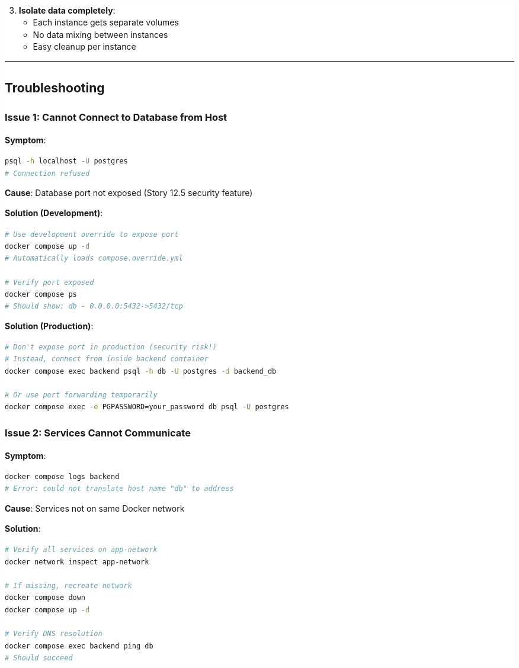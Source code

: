 3. **Isolate data completely**:
   - Each instance gets separate volumes
   - No data mixing between instances
   - Easy cleanup per instance

---

## Troubleshooting

### Issue 1: Cannot Connect to Database from Host

**Symptom**:
```bash
psql -h localhost -U postgres
# Connection refused
```

**Cause**: Database port not exposed (Story 12.5 security feature)

**Solution (Development)**:
```bash
# Use development override to expose port
docker compose up -d
# Automatically loads compose.override.yml

# Verify port exposed
docker compose ps
# Should show: db - 0.0.0.0:5432->5432/tcp
```

**Solution (Production)**:
```bash
# Don't expose port in production (security risk!)
# Instead, connect from inside backend container
docker compose exec backend psql -h db -U postgres -d backend_db

# Or use port forwarding temporarily
docker compose exec -e PGPASSWORD=your_password db psql -U postgres
```

### Issue 2: Services Cannot Communicate

**Symptom**:
```bash
docker compose logs backend
# Error: could not translate host name "db" to address
```

**Cause**: Services not on same Docker network

**Solution**:
```bash
# Verify all services on app-network
docker network inspect app-network

# If missing, recreate network
docker compose down
docker compose up -d

# Verify DNS resolution
docker compose exec backend ping db
# Should succeed
```
